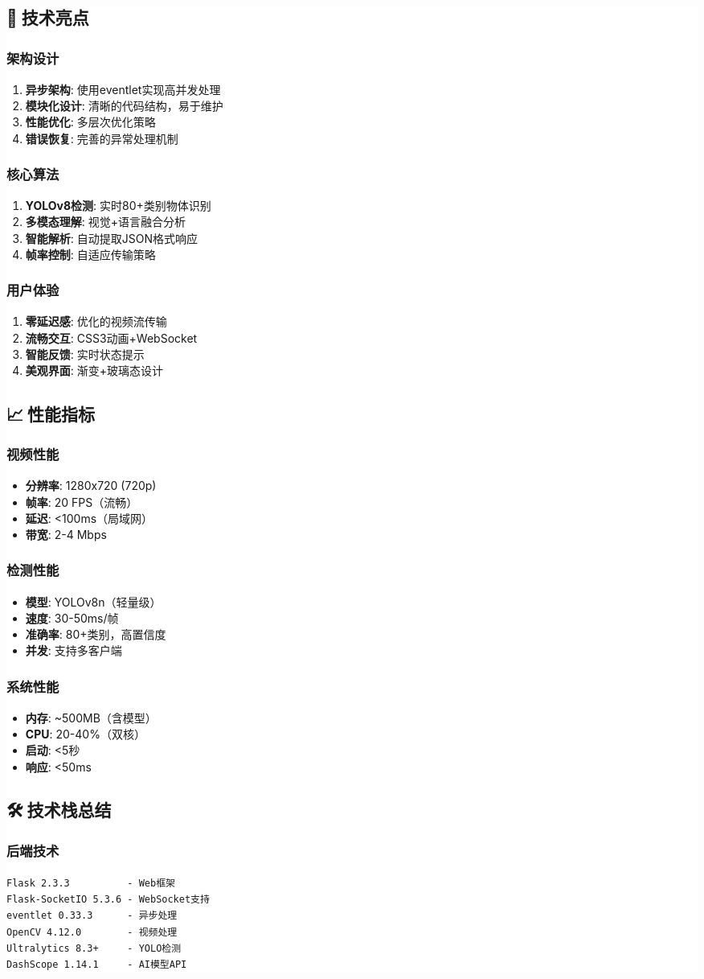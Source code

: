 ## 🎯 技术亮点

### 架构设计
1. **异步架构**: 使用eventlet实现高并发处理
2. **模块化设计**: 清晰的代码结构，易于维护
3. **性能优化**: 多层次优化策略
4. **错误恢复**: 完善的异常处理机制

### 核心算法
1. **YOLOv8检测**: 实时80+类别物体识别
2. **多模态理解**: 视觉+语言融合分析
3. **智能解析**: 自动提取JSON格式响应
4. **帧率控制**: 自适应传输策略

### 用户体验
1. **零延迟感**: 优化的视频流传输
2. **流畅交互**: CSS3动画+WebSocket
3. **智能反馈**: 实时状态提示
4. **美观界面**: 渐变+玻璃态设计

## 📈 性能指标

### 视频性能
- **分辨率**: 1280x720 (720p)
- **帧率**: 20 FPS（流畅）
- **延迟**: <100ms（局域网）
- **带宽**: 2-4 Mbps

### 检测性能
- **模型**: YOLOv8n（轻量级）
- **速度**: 30-50ms/帧
- **准确率**: 80+类别，高置信度
- **并发**: 支持多客户端

### 系统性能
- **内存**: ~500MB（含模型）
- **CPU**: 20-40%（双核）
- **启动**: <5秒
- **响应**: <50ms

## 🛠️ 技术栈总结

### 后端技术
```
Flask 2.3.3          - Web框架
Flask-SocketIO 5.3.6 - WebSocket支持
eventlet 0.33.3      - 异步处理
OpenCV 4.12.0        - 视频处理
Ultralytics 8.3+     - YOLO检测
DashScope 1.14.1     - AI模型API
```
